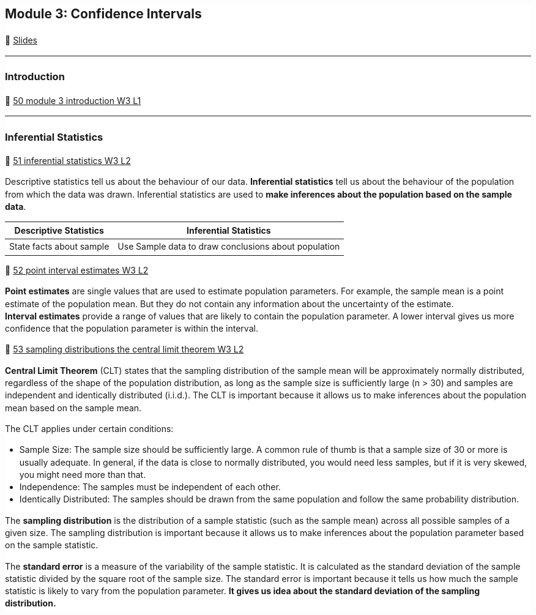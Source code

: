 ## Module 3: Confidence Intervals

📄 [Slides](./C2_M3.pdf)

-----
### Introduction

🎥 [50 module 3 introduction W3 L1](https://www.youtube.com/watch?v=chPL-A7O-pM)  

-----

### Inferential Statistics

🎥 [51 inferential statistics W3 L2](https://www.youtube.com/watch?v=bi6Zh6Dr8EM)  

Descriptive statistics tell us about the behaviour of our data. **Inferential statistics** tell us about the behaviour of the population from which the data was drawn. Inferential statistics are used to **make inferences about the population based on the sample data**.

| Descriptive Statistics | Inferential Statistics |
| -------- | -------- | 
| State facts about sample | Use Sample data to draw conclusions about population|

🎥 [52 point interval estimates W3 L2](https://www.youtube.com/watch?v=0sqfjrq8fkA) 

**Point estimates** are single values that are used to estimate population parameters. For example, the sample mean is a point estimate of the population mean. But they do not contain any information about the uncertainty of the estimate.   
**Interval estimates** provide a range of values that are likely to contain the population parameter. A lower interval gives us more confidence that the population parameter is within the interval.



🎥 [53 sampling distributions the central limit theorem W3 L2](https://www.youtube.com/watch?v=H5-SYFcEG3M) 

**Central Limit Theorem** (CLT) states that the sampling distribution of the sample mean will be approximately normally distributed, regardless of the shape of the population distribution, as long as the sample size is sufficiently large (n > 30) and samples are independent and identically distributed (i.i.d.). The CLT is important because it allows us to make inferences about the population mean based on the sample mean.

The CLT applies under certain conditions:
- Sample Size: The sample size should be sufficiently large. A common rule of thumb is that a sample size of 30 or more is usually adequate. In general, if the data is close to normally distributed, you would need less samples, but if it is very skewed, you might need more than that.
- Independence: The samples must be independent of each other.
- Identically Distributed: The samples should be drawn from the same population and follow the same probability distribution.

The **sampling distribution** is the distribution of a sample statistic (such as the sample mean) across all possible samples of a given size. The sampling distribution is important because it allows us to make inferences about the population parameter based on the sample statistic.

The **standard error** is a measure of the variability of the sample statistic. It is calculated as the standard deviation of the sample statistic divided by the square root of the sample size. The standard error is important because it tells us how much the sample statistic is likely to vary from the population parameter. **It gives us idea about the standard deviation of the sampling distribution.**
